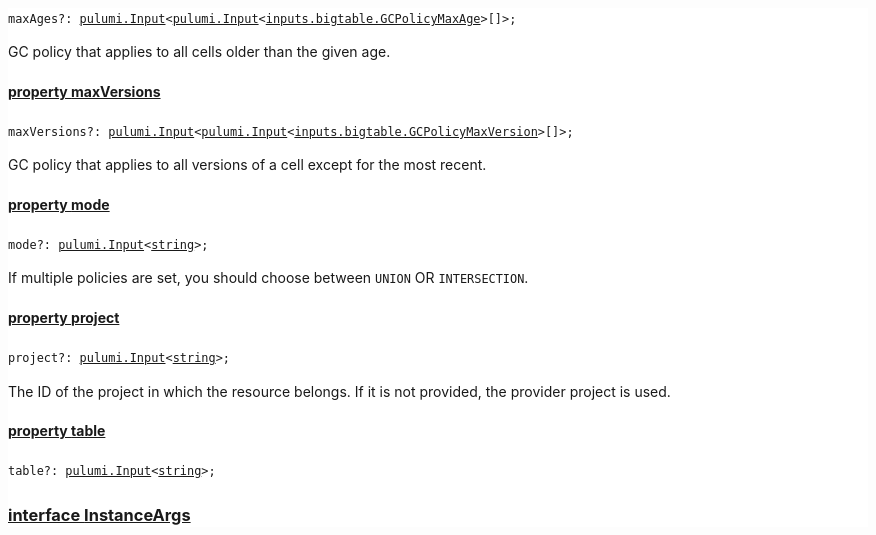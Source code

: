 <pre class="highlight"><code><span class='kd'></span>maxAges?: <a href='/docs/reference/pkg/nodejs/pulumi/pulumi/#Input'>pulumi.Input</a>&lt;<a href='/docs/reference/pkg/nodejs/pulumi/pulumi/#Input'>pulumi.Input</a>&lt;<a href='/docs/reference/pkg/nodejs/pulumi/gcp/types/input/#GCPolicyMaxAge'>inputs.bigtable.GCPolicyMaxAge</a>&gt;[]&gt;;</code></pre>

GC policy that applies to all cells older than the given age.

<h4 class="pdoc-member-header" id="GCPolicyState-maxVersions">
<a class="pdoc-child-name" href="https://github.com/pulumi/pulumi-gcp/blob/d5c103b63474e73b7a0ea0639a6e162be70726ac/sdk/nodejs/bigtable/gCPolicy.ts#L179">property <b>maxVersions</b></a>
</h4>

<pre class="highlight"><code><span class='kd'></span>maxVersions?: <a href='/docs/reference/pkg/nodejs/pulumi/pulumi/#Input'>pulumi.Input</a>&lt;<a href='/docs/reference/pkg/nodejs/pulumi/pulumi/#Input'>pulumi.Input</a>&lt;<a href='/docs/reference/pkg/nodejs/pulumi/gcp/types/input/#GCPolicyMaxVersion'>inputs.bigtable.GCPolicyMaxVersion</a>&gt;[]&gt;;</code></pre>

GC policy that applies to all versions of a cell except for the most recent.

<h4 class="pdoc-member-header" id="GCPolicyState-mode">
<a class="pdoc-child-name" href="https://github.com/pulumi/pulumi-gcp/blob/d5c103b63474e73b7a0ea0639a6e162be70726ac/sdk/nodejs/bigtable/gCPolicy.ts#L183">property <b>mode</b></a>
</h4>

<pre class="highlight"><code><span class='kd'></span>mode?: <a href='/docs/reference/pkg/nodejs/pulumi/pulumi/#Input'>pulumi.Input</a>&lt;<span class='kd'><a href='https://developer.mozilla.org/en-US/docs/Web/JavaScript/Reference/Global_Objects/String'>string</a></span>&gt;;</code></pre>

If multiple policies are set, you should choose between `UNION` OR `INTERSECTION`.

<h4 class="pdoc-member-header" id="GCPolicyState-project">
<a class="pdoc-child-name" href="https://github.com/pulumi/pulumi-gcp/blob/d5c103b63474e73b7a0ea0639a6e162be70726ac/sdk/nodejs/bigtable/gCPolicy.ts#L187">property <b>project</b></a>
</h4>

<pre class="highlight"><code><span class='kd'></span>project?: <a href='/docs/reference/pkg/nodejs/pulumi/pulumi/#Input'>pulumi.Input</a>&lt;<span class='kd'><a href='https://developer.mozilla.org/en-US/docs/Web/JavaScript/Reference/Global_Objects/String'>string</a></span>&gt;;</code></pre>

The ID of the project in which the resource belongs. If it is not provided, the provider project is used.

<h4 class="pdoc-member-header" id="GCPolicyState-table">
<a class="pdoc-child-name" href="https://github.com/pulumi/pulumi-gcp/blob/d5c103b63474e73b7a0ea0639a6e162be70726ac/sdk/nodejs/bigtable/gCPolicy.ts#L188">property <b>table</b></a>
</h4>

<pre class="highlight"><code><span class='kd'></span>table?: <a href='/docs/reference/pkg/nodejs/pulumi/pulumi/#Input'>pulumi.Input</a>&lt;<span class='kd'><a href='https://developer.mozilla.org/en-US/docs/Web/JavaScript/Reference/Global_Objects/String'>string</a></span>&gt;;</code></pre>
<h3 class="pdoc-module-header" id="InstanceArgs" data-link-title="InstanceArgs">
    <a href="https://github.com/pulumi/pulumi-gcp/blob/d5c103b63474e73b7a0ea0639a6e162be70726ac/sdk/nodejs/bigtable/instance.ts#L164">
        interface <strong>InstanceArgs</strong>
    </a>
</h3>
